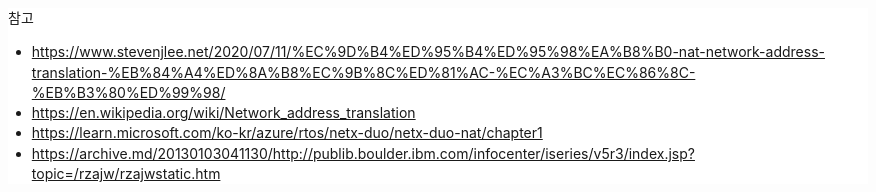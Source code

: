 참고
- https://www.stevenjlee.net/2020/07/11/%EC%9D%B4%ED%95%B4%ED%95%98%EA%B8%B0-nat-network-address-translation-%EB%84%A4%ED%8A%B8%EC%9B%8C%ED%81%AC-%EC%A3%BC%EC%86%8C-%EB%B3%80%ED%99%98/
- https://en.wikipedia.org/wiki/Network_address_translation
- https://learn.microsoft.com/ko-kr/azure/rtos/netx-duo/netx-duo-nat/chapter1
- https://archive.md/20130103041130/http://publib.boulder.ibm.com/infocenter/iseries/v5r3/index.jsp?topic=/rzajw/rzajwstatic.htm